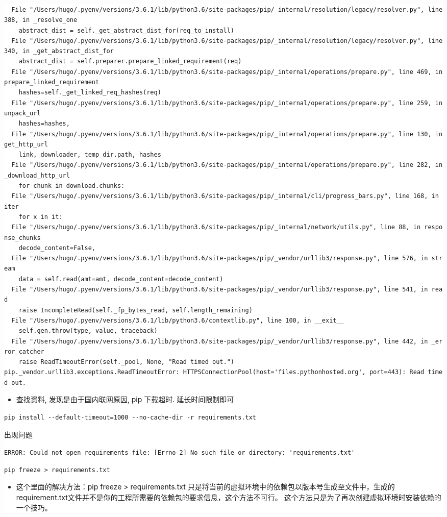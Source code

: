 ```
  File "/Users/hugo/.pyenv/versions/3.6.1/lib/python3.6/site-packages/pip/_internal/resolution/legacy/resolver.py", line 388, in _resolve_one
    abstract_dist = self._get_abstract_dist_for(req_to_install)
  File "/Users/hugo/.pyenv/versions/3.6.1/lib/python3.6/site-packages/pip/_internal/resolution/legacy/resolver.py", line 340, in _get_abstract_dist_for
    abstract_dist = self.preparer.prepare_linked_requirement(req)
  File "/Users/hugo/.pyenv/versions/3.6.1/lib/python3.6/site-packages/pip/_internal/operations/prepare.py", line 469, in prepare_linked_requirement
    hashes=self._get_linked_req_hashes(req)
  File "/Users/hugo/.pyenv/versions/3.6.1/lib/python3.6/site-packages/pip/_internal/operations/prepare.py", line 259, in unpack_url
    hashes=hashes,
  File "/Users/hugo/.pyenv/versions/3.6.1/lib/python3.6/site-packages/pip/_internal/operations/prepare.py", line 130, in get_http_url
    link, downloader, temp_dir.path, hashes
  File "/Users/hugo/.pyenv/versions/3.6.1/lib/python3.6/site-packages/pip/_internal/operations/prepare.py", line 282, in _download_http_url
    for chunk in download.chunks:
  File "/Users/hugo/.pyenv/versions/3.6.1/lib/python3.6/site-packages/pip/_internal/cli/progress_bars.py", line 168, in iter
    for x in it:
  File "/Users/hugo/.pyenv/versions/3.6.1/lib/python3.6/site-packages/pip/_internal/network/utils.py", line 88, in response_chunks
    decode_content=False,
  File "/Users/hugo/.pyenv/versions/3.6.1/lib/python3.6/site-packages/pip/_vendor/urllib3/response.py", line 576, in stream
    data = self.read(amt=amt, decode_content=decode_content)
  File "/Users/hugo/.pyenv/versions/3.6.1/lib/python3.6/site-packages/pip/_vendor/urllib3/response.py", line 541, in read
    raise IncompleteRead(self._fp_bytes_read, self.length_remaining)
  File "/Users/hugo/.pyenv/versions/3.6.1/lib/python3.6/contextlib.py", line 100, in __exit__
    self.gen.throw(type, value, traceback)
  File "/Users/hugo/.pyenv/versions/3.6.1/lib/python3.6/site-packages/pip/_vendor/urllib3/response.py", line 442, in _error_catcher
    raise ReadTimeoutError(self._pool, None, "Read timed out.")
pip._vendor.urllib3.exceptions.ReadTimeoutError: HTTPSConnectionPool(host='files.pythonhosted.org', port=443): Read timed out.
```

- 查找资料, 发现是由于国内联网原因, pip 下载超时. 延长时间限制即可

`pip install --default-timeout=1000 --no-cache-dir -r requirements.txt`

出现问题

```
ERROR: Could not open requirements file: [Errno 2] No such file or directory: 'requirements.txt'   
```

`pip freeze > requirements.txt`

- 这个里面的解决方法：pip freeze > requirements.txt 只是将当前的虚拟环境中的依赖包以版本号生成至文件中，生成的requirement.txt文件并不是你的工程所需要的依赖包的要求信息，这个方法不可行。 这个方法只是为了再次创建虚拟环境时安装依赖的一个技巧。
